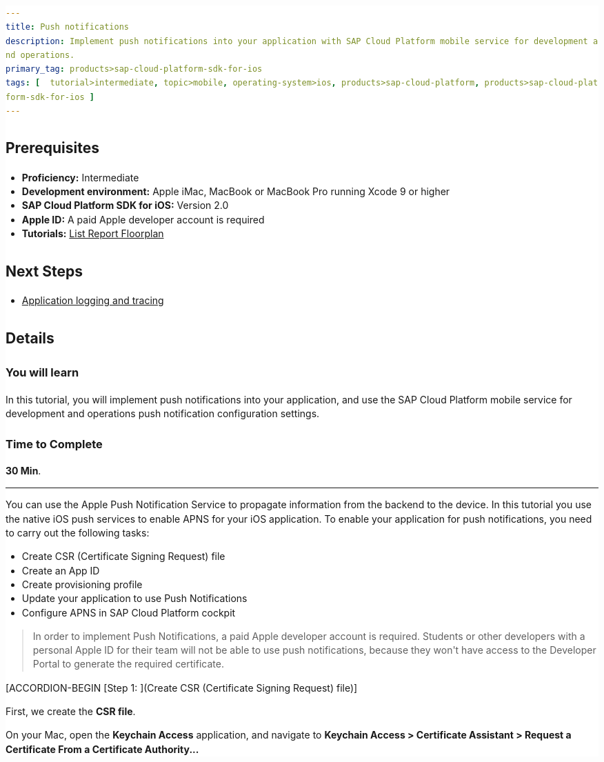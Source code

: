 ```yaml
---
title: Push notifications
description: Implement push notifications into your application with SAP Cloud Platform mobile service for development and operations.
primary_tag: products>sap-cloud-platform-sdk-for-ios
tags: [  tutorial>intermediate, topic>mobile, operating-system>ios, products>sap-cloud-platform, products>sap-cloud-platform-sdk-for-ios ]
---
```

## Prerequisites  
 - **Proficiency:** Intermediate
 - **Development environment:** Apple iMac, MacBook or MacBook Pro running Xcode 9 or higher
 - **SAP Cloud Platform SDK for iOS:** Version 2.0
 - **Apple ID:** A paid Apple developer account is required
 - **Tutorials:** [List Report Floorplan](https://www.sap.com/developer/tutorials/fiori-ios-scpms-floorplan.html)

## Next Steps
 - [Application logging and tracing](https://www.sap.com/developer/tutorials/fiori-ios-hcpms-application-logging.html)

## Details
### You will learn  
In this tutorial, you will implement push notifications into your application, and use the SAP Cloud Platform mobile service for development and operations push notification configuration settings.

### Time to Complete
**30 Min**.

---

You can use the Apple Push Notification Service to propagate information from the backend to the device. In this tutorial you use the native iOS push services to enable APNS for your iOS application. To enable your application for push notifications, you need to carry out the following tasks:

*  Create CSR (Certificate Signing Request) file
*  Create an App ID
*  Create provisioning profile
*  Update your application to use Push Notifications
*  Configure APNS in SAP Cloud Platform cockpit

> In order to implement Push Notifications, a paid Apple developer account is required. Students or other developers with a personal Apple ID for their team will not be able to use push notifications, because they won't have access to the Developer Portal to generate the required certificate.

[ACCORDION-BEGIN [Step 1: ](Create CSR (Certificate Signing Request) file)]

First, we create the **CSR file**.

On your Mac, open the **Keychain Access** application, and navigate to **Keychain Access > Certificate Assistant > Request a Certificate From a Certificate Authority...**
